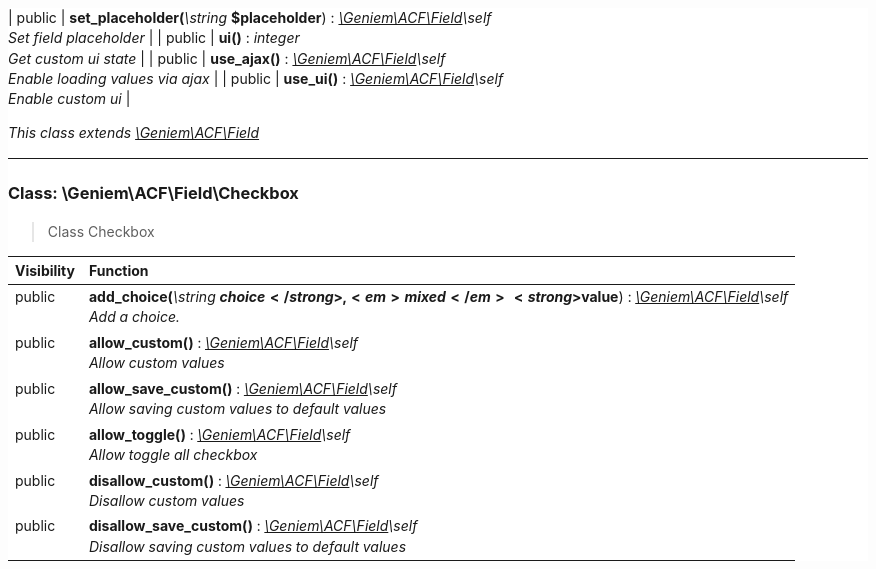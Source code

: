 | public | <strong>set_placeholder(</strong><em>\string</em> <strong>$placeholder</strong>)</strong> : <em>[\Geniem\ACF\Field](#class-geniemacffield-abstract)\self</em><br /><em>Set field placeholder</em> |
| public | <strong>ui()</strong> : <em>integer</em><br /><em>Get custom ui state</em> |
| public | <strong>use_ajax()</strong> : <em>[\Geniem\ACF\Field](#class-geniemacffield-abstract)\self</em><br /><em>Enable loading values via ajax</em> |
| public | <strong>use_ui()</strong> : <em>[\Geniem\ACF\Field](#class-geniemacffield-abstract)\self</em><br /><em>Enable custom ui</em> |

*This class extends [\Geniem\ACF\Field](#class-geniemacffield-abstract)*

<hr />

### Class: \Geniem\ACF\Field\Checkbox

> Class Checkbox

| Visibility | Function |
|:-----------|:---------|
| public | <strong>add_choice(</strong><em>\string</em> <strong>$choice</strong>, <em>mixed</em> <strong>$value</strong>)</strong> : <em>[\Geniem\ACF\Field](#class-geniemacffield-abstract)\self</em><br /><em>Add a choice.</em> |
| public | <strong>allow_custom()</strong> : <em>[\Geniem\ACF\Field](#class-geniemacffield-abstract)\self</em><br /><em>Allow custom values</em> |
| public | <strong>allow_save_custom()</strong> : <em>[\Geniem\ACF\Field](#class-geniemacffield-abstract)\self</em><br /><em>Allow saving custom values to default values</em> |
| public | <strong>allow_toggle()</strong> : <em>[\Geniem\ACF\Field](#class-geniemacffield-abstract)\self</em><br /><em>Allow toggle all checkbox</em> |
| public | <strong>disallow_custom()</strong> : <em>[\Geniem\ACF\Field](#class-geniemacffield-abstract)\self</em><br /><em>Disallow custom values</em> |
| public | <strong>disallow_save_custom()</strong> : <em>[\Geniem\ACF\Field](#class-geniemacffield-abstract)\self</em><br /><em>Disallow saving custom values to default values</em> |
